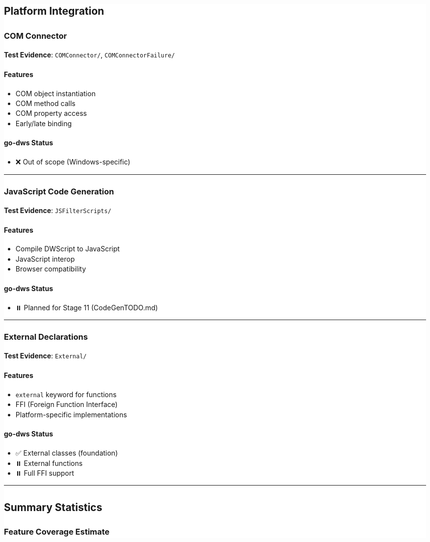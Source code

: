 
## Platform Integration

### COM Connector

**Test Evidence**: `COMConnector/`, `COMConnectorFailure/`

#### Features
- COM object instantiation
- COM method calls
- COM property access
- Early/late binding

#### go-dws Status
- ❌ Out of scope (Windows-specific)

---

### JavaScript Code Generation

**Test Evidence**: `JSFilterScripts/`

#### Features
- Compile DWScript to JavaScript
- JavaScript interop
- Browser compatibility

#### go-dws Status
- ⏸️ Planned for Stage 11 (CodeGenTODO.md)

---

### External Declarations

**Test Evidence**: `External/`

#### Features
- `external` keyword for functions
- FFI (Foreign Function Interface)
- Platform-specific implementations

#### go-dws Status
- ✅ External classes (foundation)
- ⏸️ External functions
- ⏸️ Full FFI support

---

## Summary Statistics

### Feature Coverage Estimate
